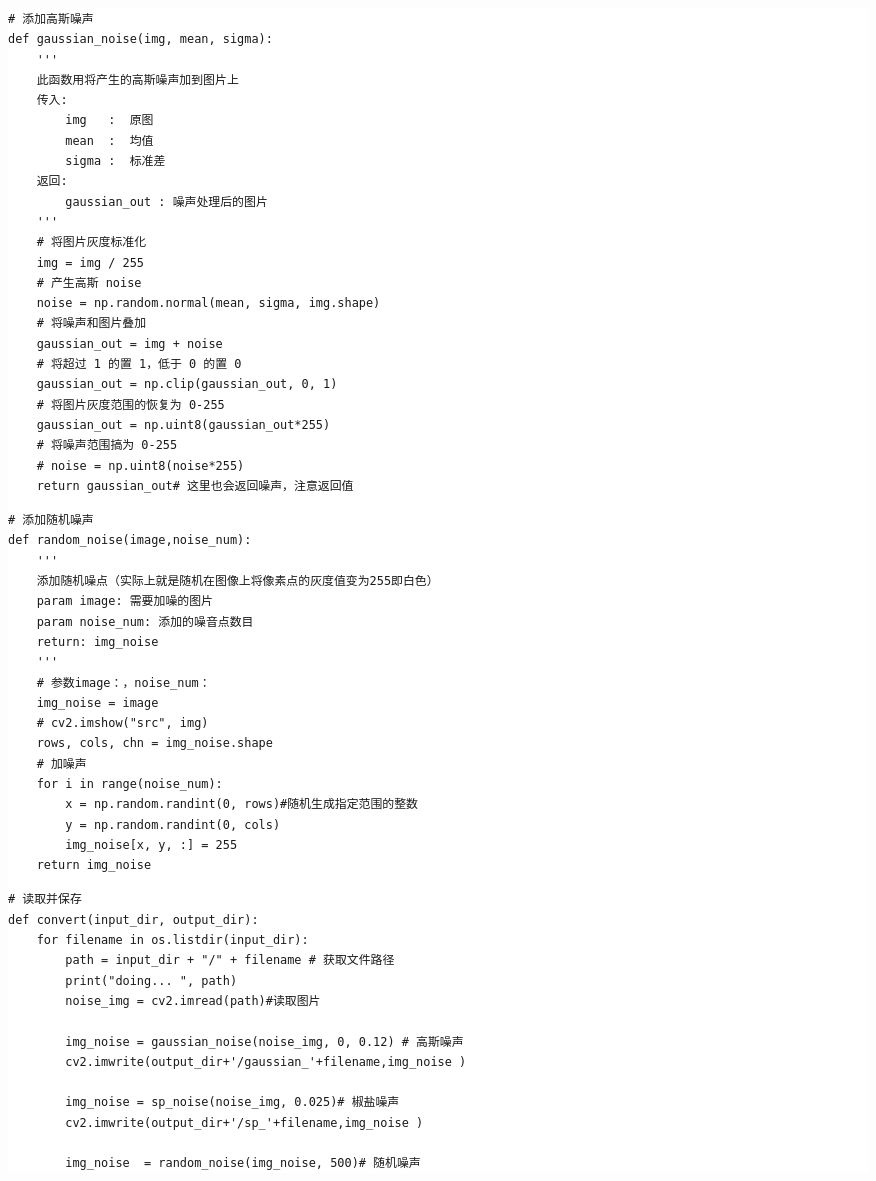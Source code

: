 ```
# 添加高斯噪声
def gaussian_noise(img, mean, sigma):
    '''
    此函数用将产生的高斯噪声加到图片上
    传入:
        img   :  原图
        mean  :  均值
        sigma :  标准差
    返回:
        gaussian_out : 噪声处理后的图片
    '''
    # 将图片灰度标准化
    img = img / 255
    # 产生高斯 noise
    noise = np.random.normal(mean, sigma, img.shape)
    # 将噪声和图片叠加
    gaussian_out = img + noise
    # 将超过 1 的置 1，低于 0 的置 0
    gaussian_out = np.clip(gaussian_out, 0, 1)
    # 将图片灰度范围的恢复为 0-255
    gaussian_out = np.uint8(gaussian_out*255)
    # 将噪声范围搞为 0-255
    # noise = np.uint8(noise*255)
    return gaussian_out# 这里也会返回噪声，注意返回值

```

```
# 添加随机噪声
def random_noise(image,noise_num):
    '''
    添加随机噪点（实际上就是随机在图像上将像素点的灰度值变为255即白色）
    param image: 需要加噪的图片
    param noise_num: 添加的噪音点数目
    return: img_noise
    '''
    # 参数image：，noise_num：
    img_noise = image
    # cv2.imshow("src", img)
    rows, cols, chn = img_noise.shape
    # 加噪声
    for i in range(noise_num):
        x = np.random.randint(0, rows)#随机生成指定范围的整数
        y = np.random.randint(0, cols)
        img_noise[x, y, :] = 255
    return img_noise

```

```
# 读取并保存
def convert(input_dir, output_dir):
    for filename in os.listdir(input_dir):
        path = input_dir + "/" + filename # 获取文件路径
        print("doing... ", path)
        noise_img = cv2.imread(path)#读取图片
        
        img_noise = gaussian_noise(noise_img, 0, 0.12) # 高斯噪声
        cv2.imwrite(output_dir+'/gaussian_'+filename,img_noise )
        
        img_noise = sp_noise(noise_img, 0.025)# 椒盐噪声
        cv2.imwrite(output_dir+'/sp_'+filename,img_noise )
        
        img_noise  = random_noise(img_noise, 500)# 随机噪声
```